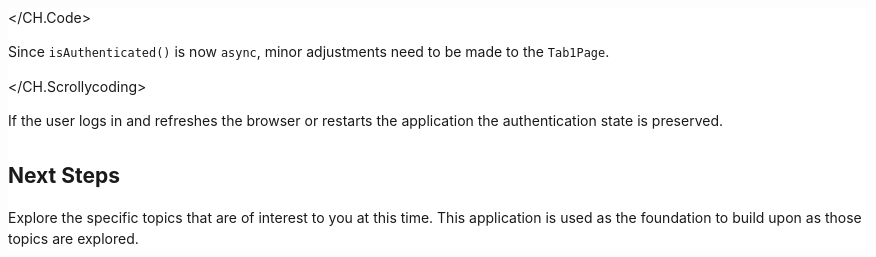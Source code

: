 </CH.Code>

Since `isAuthenticated()` is now `async`, minor adjustments need to be made to the `Tab1Page`.

</CH.Scrollycoding>

If the user logs in and refreshes the browser or restarts the application the authentication state is preserved.

## Next Steps

Explore the specific topics that are of interest to you at this time. This application is used as the foundation to build upon as those topics are explored.
